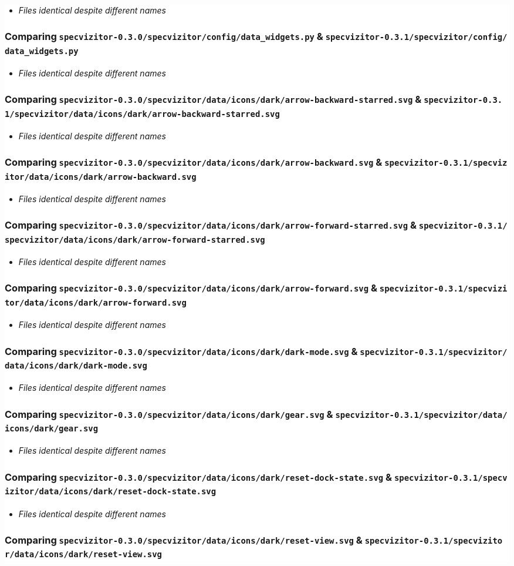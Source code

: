  * *Files identical despite different names*

### Comparing `specvizitor-0.3.0/specvizitor/config/data_widgets.py` & `specvizitor-0.3.1/specvizitor/config/data_widgets.py`

 * *Files identical despite different names*

### Comparing `specvizitor-0.3.0/specvizitor/data/icons/dark/arrow-backward-starred.svg` & `specvizitor-0.3.1/specvizitor/data/icons/dark/arrow-backward-starred.svg`

 * *Files identical despite different names*

### Comparing `specvizitor-0.3.0/specvizitor/data/icons/dark/arrow-backward.svg` & `specvizitor-0.3.1/specvizitor/data/icons/dark/arrow-backward.svg`

 * *Files identical despite different names*

### Comparing `specvizitor-0.3.0/specvizitor/data/icons/dark/arrow-forward-starred.svg` & `specvizitor-0.3.1/specvizitor/data/icons/dark/arrow-forward-starred.svg`

 * *Files identical despite different names*

### Comparing `specvizitor-0.3.0/specvizitor/data/icons/dark/arrow-forward.svg` & `specvizitor-0.3.1/specvizitor/data/icons/dark/arrow-forward.svg`

 * *Files identical despite different names*

### Comparing `specvizitor-0.3.0/specvizitor/data/icons/dark/dark-mode.svg` & `specvizitor-0.3.1/specvizitor/data/icons/dark/dark-mode.svg`

 * *Files identical despite different names*

### Comparing `specvizitor-0.3.0/specvizitor/data/icons/dark/gear.svg` & `specvizitor-0.3.1/specvizitor/data/icons/dark/gear.svg`

 * *Files identical despite different names*

### Comparing `specvizitor-0.3.0/specvizitor/data/icons/dark/reset-dock-state.svg` & `specvizitor-0.3.1/specvizitor/data/icons/dark/reset-dock-state.svg`

 * *Files identical despite different names*

### Comparing `specvizitor-0.3.0/specvizitor/data/icons/dark/reset-view.svg` & `specvizitor-0.3.1/specvizitor/data/icons/dark/reset-view.svg`
